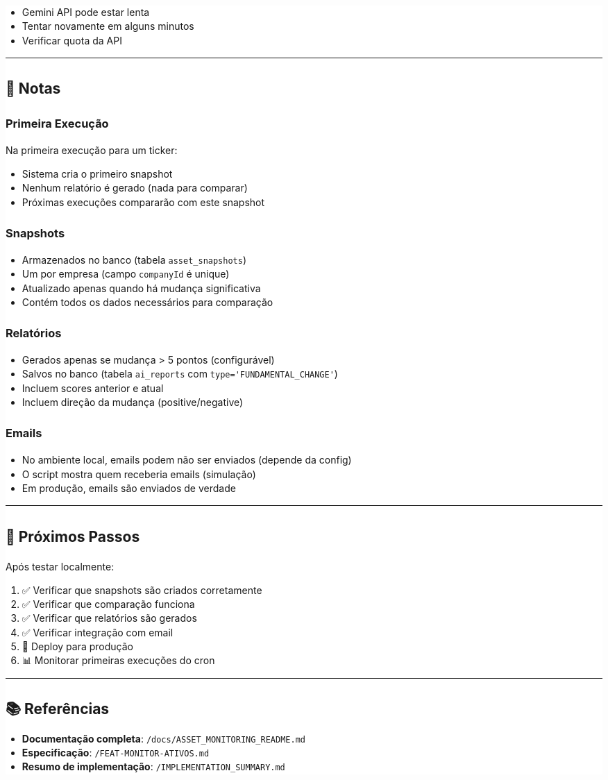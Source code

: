 - Gemini API pode estar lenta
- Tentar novamente em alguns minutos
- Verificar quota da API

---

## 📝 Notas

### Primeira Execução

Na primeira execução para um ticker:
- Sistema cria o primeiro snapshot
- Nenhum relatório é gerado (nada para comparar)
- Próximas execuções compararão com este snapshot

### Snapshots

- Armazenados no banco (tabela `asset_snapshots`)
- Um por empresa (campo `companyId` é unique)
- Atualizado apenas quando há mudança significativa
- Contém todos os dados necessários para comparação

### Relatórios

- Gerados apenas se mudança > 5 pontos (configurável)
- Salvos no banco (tabela `ai_reports` com `type='FUNDAMENTAL_CHANGE'`)
- Incluem scores anterior e atual
- Incluem direção da mudança (positive/negative)

### Emails

- No ambiente local, emails podem não ser enviados (depende da config)
- O script mostra quem receberia emails (simulação)
- Em produção, emails são enviados de verdade

---

## 🚀 Próximos Passos

Após testar localmente:

1. ✅ Verificar que snapshots são criados corretamente
2. ✅ Verificar que comparação funciona
3. ✅ Verificar que relatórios são gerados
4. ✅ Verificar integração com email
5. 🚀 Deploy para produção
6. 📊 Monitorar primeiras execuções do cron

---

## 📚 Referências

- **Documentação completa**: `/docs/ASSET_MONITORING_README.md`
- **Especificação**: `/FEAT-MONITOR-ATIVOS.md`
- **Resumo de implementação**: `/IMPLEMENTATION_SUMMARY.md`


